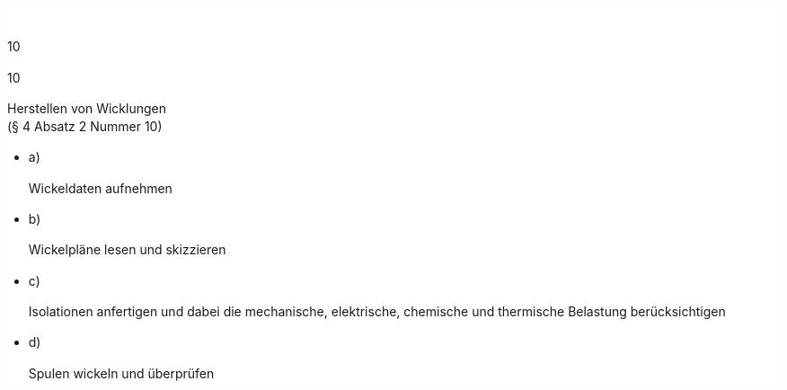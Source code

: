  

</td>

<td style="border-bottom: 0.5pt solid ; " align="center" valign="middle" charoff="50">

10

</td>

</tr>

<tr>

<td style="border-right: 0.5pt solid ; border-bottom: 0.5pt solid ; " rowspan="2" align="center" valign="top" charoff="50">

10

</td>

<td style="border-right: 0.5pt solid ; border-bottom: 0.5pt solid ; " rowspan="2" align="left" valign="top" charoff="50">

Herstellen von Wicklungen  
(§ 4 Absatz 2 Nummer 10)

</td>

<td style="border-right: 0.5pt solid ; border-bottom: 0.5pt solid ; " align="justify" valign="top" charoff="50">

  - a)
    
    <div style="">
    
    Wickeldaten aufnehmen
    
    </div>

  - b)
    
    <div style="">
    
    Wickelpläne lesen und skizzieren
    
    </div>

  - c)
    
    <div style="">
    
    Isolationen anfertigen und dabei die mechanische, elektrische,
    chemische und thermische Belastung berücksichtigen
    
    </div>

  - d)
    
    <div style="">
    
    Spulen wickeln und überprüfen
    
    </div>
